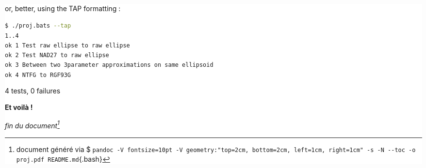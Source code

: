 or, better, using the TAP formatting :

```bash
$ ./proj.bats --tap
1..4
ok 1 Test raw ellipse to raw ellipse
ok 2 Test NAD27 to raw ellipse
ok 3 Between two 3parameter approximations on same ellipsoid
ok 4 NTFG to RGF93G
```

4 tests, 0 failures

__Et voilà !__


_fin du document[^pandoc_gen]_

[^pandoc_gen]: document généré via $ `pandoc -V fontsize=10pt -V geometry:"top=2cm, bottom=2cm, left=1cm, right=1cm" -s -N --toc -o proj.pdf README.md`{.bash}
